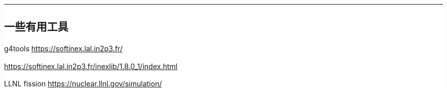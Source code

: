 

----

## 一些有用工具

g4tools  https://softinex.lal.in2p3.fr/

https://softinex.lal.in2p3.fr/inexlib/1.8.0_1/index.html

LLNL fission  https://nuclear.llnl.gov/simulation/



